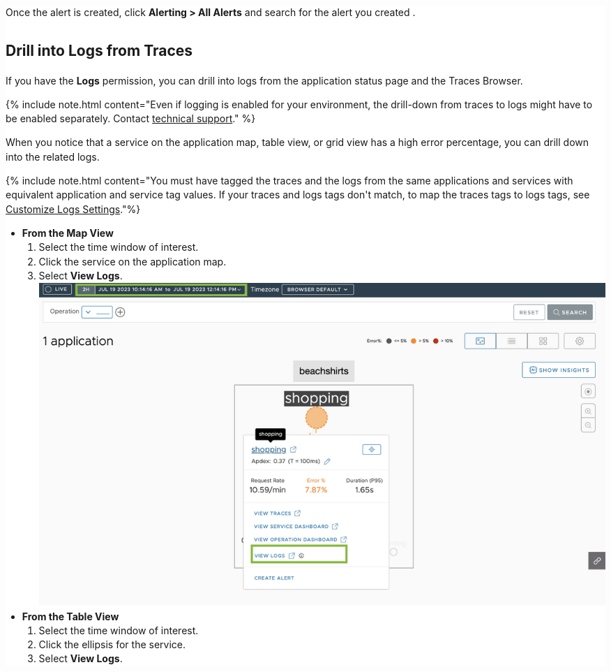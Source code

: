 

Once the alert is created, click **Alerting > All Alerts** and search for the alert you created .



## Drill into Logs from Traces

If you have the **Logs** permission, you can drill into logs from the application status page and the Traces Browser.

{% include note.html content="Even if logging is enabled for your environment, the drill-down from traces to logs might have to be enabled separately. Contact [technical support](wavefront_support_feedback.html#support)." %}

When you notice that a service on the application map, table view, or grid view has a high error percentage, you can drill down into the related logs.

{% include note.html content="You must have tagged the traces and the logs from the same applications and services with equivalent application and service tag values. If your traces and logs tags don't match, to map the traces tags to logs tags, see [Customize Logs Settings](logging_logs_settings.html)."%}

* **From the Map View**
  1. Select the time window of interest.
  1. Click the service on the application map.
  1. Select **View Logs**.
  ![A screenshot of a the UI once you click on a service with the view logs link highlighted.](images/logging_app_map_to_logs.png)
* **From the Table View**
  1. Select the time window of interest.
  1. Click the ellipsis for the service.
  1. Select **View Logs**.